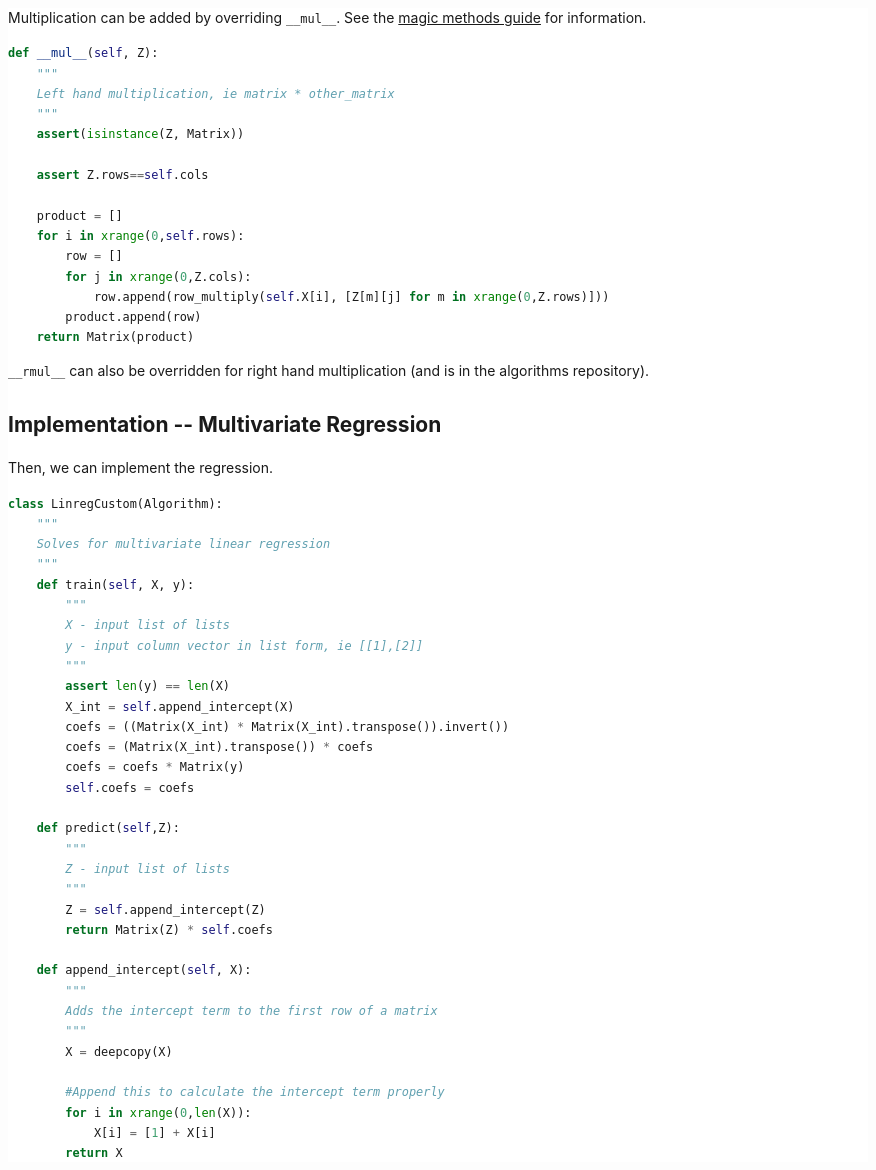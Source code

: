Multiplication can be added by overriding `__mul__`. See the [magic methods guide](http://www.rafekettler.com/magicmethods.html) for information.

``` python
def __mul__(self, Z):
    """
    Left hand multiplication, ie matrix * other_matrix
    """
    assert(isinstance(Z, Matrix))

    assert Z.rows==self.cols

    product = []
    for i in xrange(0,self.rows):
        row = []
        for j in xrange(0,Z.cols):
            row.append(row_multiply(self.X[i], [Z[m][j] for m in xrange(0,Z.rows)]))
        product.append(row)
    return Matrix(product)
```

`__rmul__` can also be overridden for right hand multiplication (and is in the algorithms repository).

Implementation -- Multivariate Regression
---------------------------------

Then, we can implement the regression.

``` python
class LinregCustom(Algorithm):
    """
    Solves for multivariate linear regression
    """
    def train(self, X, y):
        """
        X - input list of lists
        y - input column vector in list form, ie [[1],[2]]
        """
        assert len(y) == len(X)
        X_int = self.append_intercept(X)
        coefs = ((Matrix(X_int) * Matrix(X_int).transpose()).invert())
        coefs = (Matrix(X_int).transpose()) * coefs
        coefs = coefs * Matrix(y)
        self.coefs = coefs

    def predict(self,Z):
        """
        Z - input list of lists
        """
        Z = self.append_intercept(Z)
        return Matrix(Z) * self.coefs

    def append_intercept(self, X):
        """
        Adds the intercept term to the first row of a matrix
        """
        X = deepcopy(X)

        #Append this to calculate the intercept term properly
        for i in xrange(0,len(X)):
            X[i] = [1] + X[i]
        return X
```
